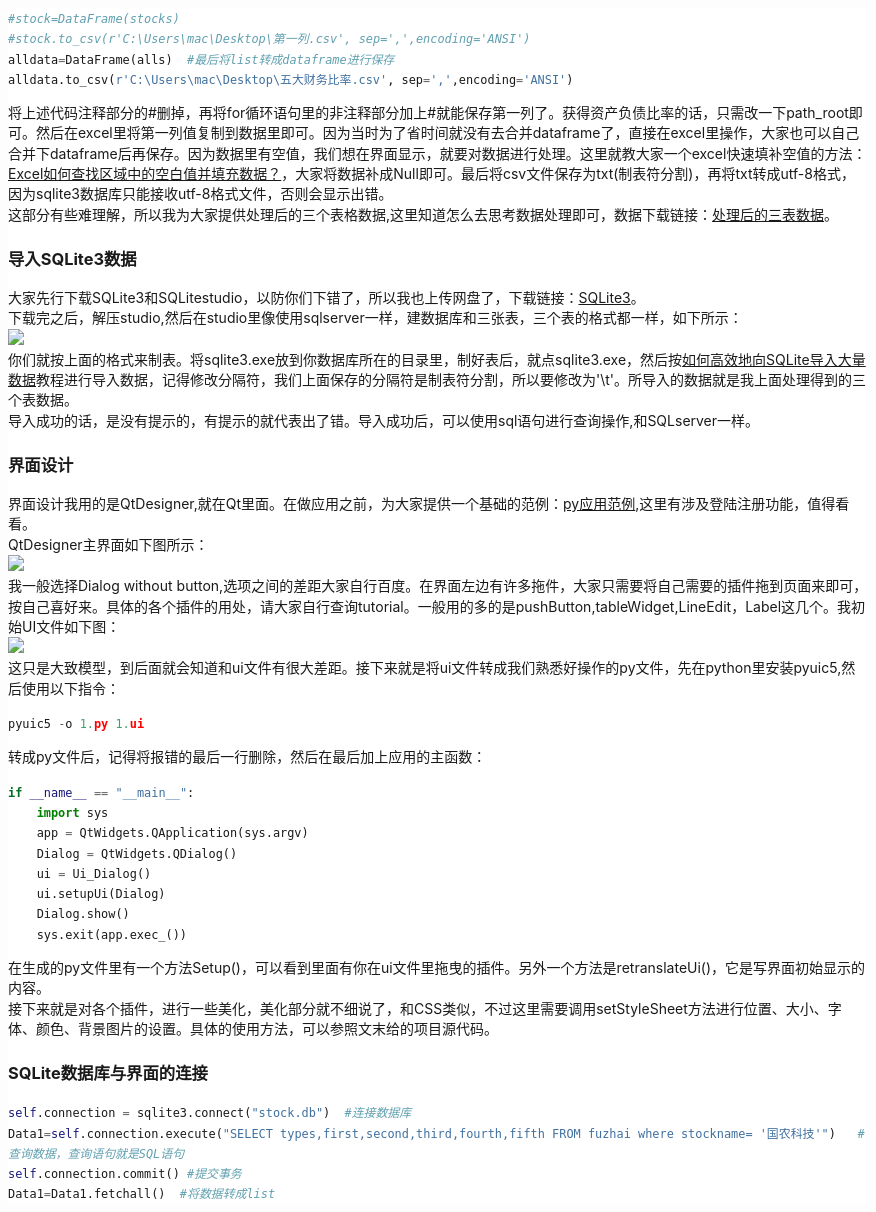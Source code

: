 ``` python
#stock=DataFrame(stocks)
#stock.to_csv(r'C:\Users\mac\Desktop\第一列.csv', sep=',',encoding='ANSI')     
alldata=DataFrame(alls)  #最后将list转成dataframe进行保存
alldata.to_csv(r'C:\Users\mac\Desktop\五大财务比率.csv', sep=',',encoding='ANSI')     
```
将上述代码注释部分的#删掉，再将for循环语句里的非注释部分加上#就能保存第一列了。获得资产负债比率的话，只需改一下path_root即可。然后在excel里将第一列值复制到数据里即可。因为当时为了省时间就没有去合并dataframe了，直接在excel里操作，大家也可以自己合并下dataframe后再保存。因为数据里有空值，我们想在界面显示，就要对数据进行处理。这里就教大家一个excel快速填补空值的方法：[Excel如何查找区域中的空白值并填充数据？](https://jingyan.baidu.com/article/1709ad80b6f6f34634c4f02f.html)，大家将数据补成Null即可。最后将csv文件保存为txt(制表符分割)，再将txt转成utf-8格式，因为sqlite3数据库只能接收utf-8格式文件，否则会显示出错。                 
这部分有些难理解，所以我为大家提供处理后的三个表格数据,这里知道怎么去思考数据处理即可，数据下载链接：[处理后的三表数据](https://pan.baidu.com/s/1FrzzQRodMx6UEOCL4-V93Q)。         

### 导入SQLite3数据      
大家先行下载SQLite3和SQLitestudio，以防你们下错了，所以我也上传网盘了，下载链接：[SQLite3](https://pan.baidu.com/s/1KmLP-mjREj4fpMUluVAVyw)。      
下载完之后，解压studio,然后在studio里像使用sqlserver一样，建数据库和三张表，三个表的格式都一样，如下所示：         
![](https://i.imgur.com/6REXE56.png)        
你们就按上面的格式来制表。将sqlite3.exe放到你数据库所在的目录里，制好表后，就点sqlite3.exe，然后按[如何高效地向SQLite导入大量数据](https://www.jianshu.com/p/ef05c3ebe0e5)教程进行导入数据，记得修改分隔符，我们上面保存的分隔符是制表符分割，所以要修改为'\t'。所导入的数据就是我上面处理得到的三个表数据。       
导入成功的话，是没有提示的，有提示的就代表出了错。导入成功后，可以使用sql语句进行查询操作,和SQLserver一样。         

### 界面设计      
界面设计我用的是QtDesigner,就在Qt里面。在做应用之前，为大家提供一个基础的范例：[py应用范例](https://codeload.github.com/samdwise1367/Python-Student-Registration/zip/master),这里有涉及登陆注册功能，值得看看。    
QtDesigner主界面如下图所示：        
![](https://i.imgur.com/kuoJima.png)       
我一般选择Dialog without button,选项之间的差距大家自行百度。在界面左边有许多拖件，大家只需要将自己需要的插件拖到页面来即可，按自己喜好来。具体的各个插件的用处，请大家自行查询tutorial。一般用的多的是pushButton,tableWidget,LineEdit，Label这几个。我初始UI文件如下图：      
![](https://i.imgur.com/pZGUEYT.png)       
这只是大致模型，到后面就会知道和ui文件有很大差距。接下来就是将ui文件转成我们熟悉好操作的py文件，先在python里安装pyuic5,然后使用以下指令：      
``` python 
pyuic5 -o 1.py 1.ui
```
转成py文件后，记得将报错的最后一行删除，然后在最后加上应用的主函数：       
``` python 
if __name__ == "__main__":
    import sys
    app = QtWidgets.QApplication(sys.argv)
    Dialog = QtWidgets.QDialog()
    ui = Ui_Dialog()
    ui.setupUi(Dialog)
    Dialog.show()
    sys.exit(app.exec_())
```
在生成的py文件里有一个方法Setup()，可以看到里面有你在ui文件里拖曳的插件。另外一个方法是retranslateUi()，它是写界面初始显示的内容。       
接下来就是对各个插件，进行一些美化，美化部分就不细说了，和CSS类似，不过这里需要调用setStyleSheet方法进行位置、大小、字体、颜色、背景图片的设置。具体的使用方法，可以参照文末给的项目源代码。       

### SQLite数据库与界面的连接       
``` python 
self.connection = sqlite3.connect("stock.db")  #连接数据库
Data1=self.connection.execute("SELECT types,first,second,third,fourth,fifth FROM fuzhai where stockname= '国农科技'")   #查询数据，查询语句就是SQL语句
self.connection.commit() #提交事务
Data1=Data1.fetchall()  #将数据转成list
```
